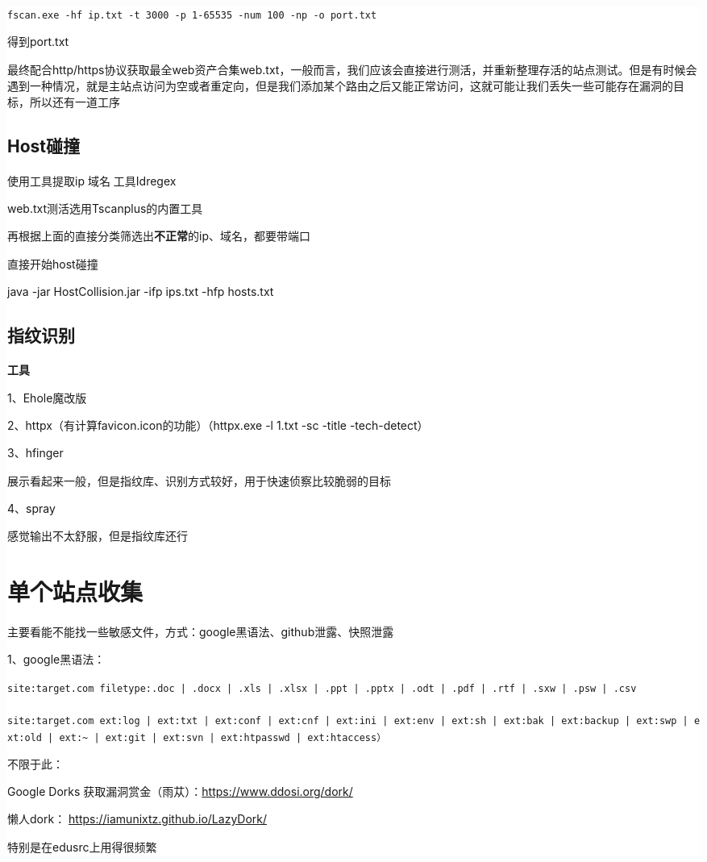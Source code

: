 ```
fscan.exe -hf ip.txt -t 3000 -p 1-65535 -num 100 -np -o port.txt
```

得到port.txt

最终配合http/https协议获取最全web资产合集web.txt，一般而言，我们应该会直接进行测活，并重新整理存活的站点测试。但是有时候会遇到一种情况，就是主站点访问为空或者重定向，但是我们添加某个路由之后又能正常访问，这就可能让我们丢失一些可能存在漏洞的目标，所以还有一道工序

## Host碰撞

使用工具提取ip  域名  工具Idregex

web.txt测活选用Tscanplus的内置工具

再根据上面的直接分类筛选出**不正常**的ip、域名，都要带端口

直接开始host碰撞

java -jar HostCollision.jar -ifp ips.txt -hfp hosts.txt

## 指纹识别

**工具**

1、Ehole魔改版

2、httpx（有计算favicon.icon的功能）（httpx.exe -l 1.txt -sc -title -tech-detect）

3、hfinger

展示看起来一般，但是指纹库、识别方式较好，用于快速侦察比较脆弱的目标

4、spray

感觉输出不太舒服，但是指纹库还行

# 单个站点收集

主要看能不能找一些敏感文件，方式：google黑语法、github泄露、快照泄露

1、google黑语法：

```
site:target.com filetype:.doc | .docx | .xls | .xlsx | .ppt | .pptx | .odt | .pdf | .rtf | .sxw | .psw | .csv  
  
site:target.com ext:log | ext:txt | ext:conf | ext:cnf | ext:ini | ext:env | ext:sh | ext:bak | ext:backup | ext:swp | ext:old | ext:~ | ext:git | ext:svn | ext:htpasswd | ext:htaccess）
```

不限于此：

Google Dorks 获取漏洞赏金（雨苁）：https://www.ddosi.org/dork/

懒人dork： https://iamunixtz.github.io/LazyDork/

特别是在edusrc上用得很频繁
